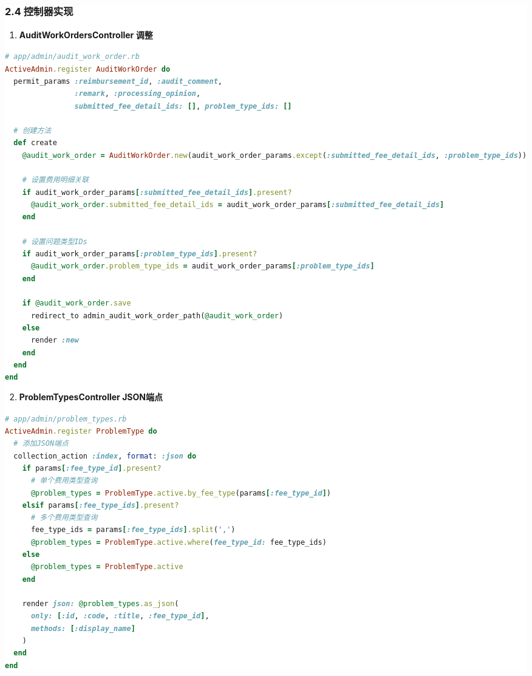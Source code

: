### 2.4 控制器实现

1. **AuditWorkOrdersController 调整**
```ruby
# app/admin/audit_work_order.rb
ActiveAdmin.register AuditWorkOrder do
  permit_params :reimbursement_id, :audit_comment,
                :remark, :processing_opinion,
                submitted_fee_detail_ids: [], problem_type_ids: []
  
  # 创建方法
  def create
    @audit_work_order = AuditWorkOrder.new(audit_work_order_params.except(:submitted_fee_detail_ids, :problem_type_ids))
    
    # 设置费用明细关联
    if audit_work_order_params[:submitted_fee_detail_ids].present?
      @audit_work_order.submitted_fee_detail_ids = audit_work_order_params[:submitted_fee_detail_ids]
    end
    
    # 设置问题类型IDs
    if audit_work_order_params[:problem_type_ids].present?
      @audit_work_order.problem_type_ids = audit_work_order_params[:problem_type_ids]
    end
    
    if @audit_work_order.save
      redirect_to admin_audit_work_order_path(@audit_work_order)
    else
      render :new
    end
  end
end
```

2. **ProblemTypesController JSON端点**
```ruby
# app/admin/problem_types.rb
ActiveAdmin.register ProblemType do
  # 添加JSON端点
  collection_action :index, format: :json do
    if params[:fee_type_id].present?
      # 单个费用类型查询
      @problem_types = ProblemType.active.by_fee_type(params[:fee_type_id])
    elsif params[:fee_type_ids].present?
      # 多个费用类型查询
      fee_type_ids = params[:fee_type_ids].split(',')
      @problem_types = ProblemType.active.where(fee_type_id: fee_type_ids)
    else
      @problem_types = ProblemType.active
    end
    
    render json: @problem_types.as_json(
      only: [:id, :code, :title, :fee_type_id],
      methods: [:display_name]
    )
  end
end
```
